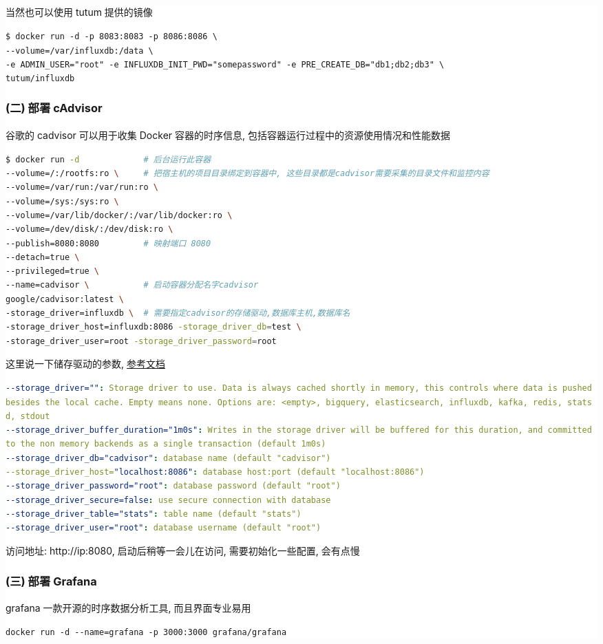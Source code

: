 当然也可以使用 tutum 提供的镜像

```shell
$ docker run -d -p 8083:8083 -p 8086:8086 \
--volume=/var/influxdb:/data \
-e ADMIN_USER="root" -e INFLUXDB_INIT_PWD="somepassword" -e PRE_CREATE_DB="db1;db2;db3" \
tutum/influxdb
```

### (二) 部署 cAdvisor

谷歌的 cadvisor 可以用于收集 Docker 容器的时序信息, 包括容器运行过程中的资源使用情况和性能数据

```sh
$ docker run -d				# 后台运行此容器
--volume=/:/rootfs:ro \		# 把宿主机的项目目录绑定到容器中, 这些目录都是cadvisor需要采集的目录文件和监控内容
--volume=/var/run:/var/run:ro \
--volume=/sys:/sys:ro \
--volume=/var/lib/docker/:/var/lib/docker:ro \
--volume=/dev/disk/:/dev/disk:ro \
--publish=8080:8080 		# 映射端口 8080
--detach=true \
--privileged=true \
--name=cadvisor \			# 启动容器分配名字cadvisor
google/cadvisor:latest \
-storage_driver=influxdb \	# 需要指定cadvisor的存储驱动,数据库主机,数据库名
-storage_driver_host=influxdb:8086 -storage_driver_db=test \
-storage_driver_user=root -storage_driver_password=root
```

这里说一下储存驱动的参数, [参考文档](https://github.com/google/cadvisor/blob/master/docs/runtime_options.md)

```yaml
--storage_driver="": Storage driver to use. Data is always cached shortly in memory, this controls where data is pushed besides the local cache. Empty means none. Options are: <empty>, bigquery, elasticsearch, influxdb, kafka, redis, statsd, stdout
--storage_driver_buffer_duration="1m0s": Writes in the storage driver will be buffered for this duration, and committed to the non memory backends as a single transaction (default 1m0s)
--storage_driver_db="cadvisor": database name (default "cadvisor")
--storage_driver_host="localhost:8086": database host:port (default "localhost:8086")
--storage_driver_password="root": database password (default "root")
--storage_driver_secure=false: use secure connection with database
--storage_driver_table="stats": table name (default "stats")
--storage_driver_user="root": database username (default "root")
```



访问地址: http://ip:8080, 启动后稍等一会儿在访问, 需要初始化一些配置, 会有点慢

### (三) 部署 Grafana

grafana 一款开源的时序数据分析工具, 而且界面专业易用

```shell
docker run -d --name=grafana -p 3000:3000 grafana/grafana
```
